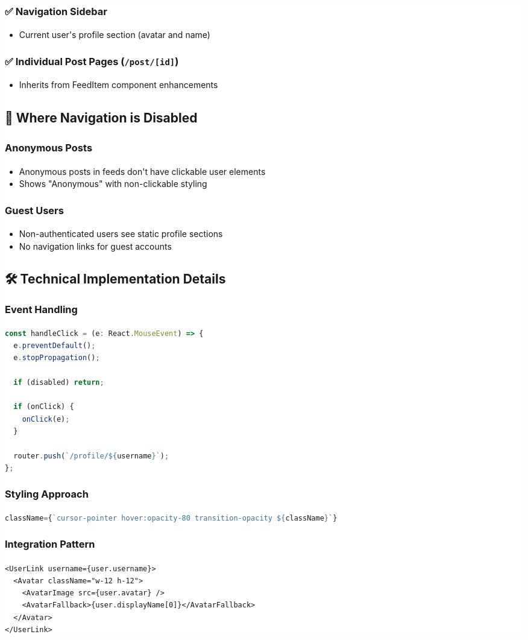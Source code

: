 ### ✅ Navigation Sidebar
- Current user's profile section (avatar and name)

### ✅ Individual Post Pages (`/post/[id]`)
- Inherits from FeedItem component enhancements

## 🚫 Where Navigation is Disabled

### Anonymous Posts
- Anonymous posts in feeds don't have clickable user elements
- Shows "Anonymous" with non-clickable styling

### Guest Users
- Non-authenticated users see static profile sections
- No navigation links for guest accounts

## 🛠️ Technical Implementation Details

### Event Handling
```typescript
const handleClick = (e: React.MouseEvent) => {
  e.preventDefault();
  e.stopPropagation();
  
  if (disabled) return;
  
  if (onClick) {
    onClick(e);
  }
  
  router.push(`/profile/${username}`);
};
```

### Styling Approach
```typescript
className={`cursor-pointer hover:opacity-80 transition-opacity ${className}`}
```

### Integration Pattern
```tsx
<UserLink username={user.username}>
  <Avatar className="w-12 h-12">
    <AvatarImage src={user.avatar} />
    <AvatarFallback>{user.displayName[0]}</AvatarFallback>
  </Avatar>
</UserLink>
```
